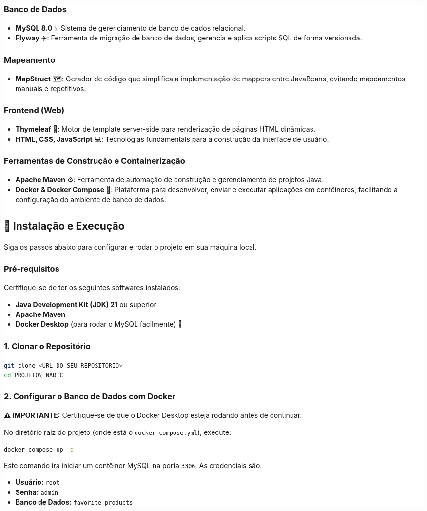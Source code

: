 ### Banco de Dados
*   **MySQL 8.0** 💧: Sistema de gerenciamento de banco de dados relacional.
*   **Flyway** ✈️: Ferramenta de migração de banco de dados, gerencia e aplica scripts SQL de forma versionada.

### Mapeamento
*   **MapStruct** 🗺️: Gerador de código que simplifica a implementação de mappers entre JavaBeans, evitando mapeamentos manuais e repetitivos.

### Frontend (Web)
*   **Thymeleaf** 🌿: Motor de template server-side para renderização de páginas HTML dinâmicas.
*   **HTML, CSS, JavaScript** 💻: Tecnologias fundamentais para a construção da interface de usuário.

### Ferramentas de Construção e Containerização
*   **Apache Maven** ⚙️: Ferramenta de automação de construção e gerenciamento de projetos Java.
*   **Docker & Docker Compose** 🐳: Plataforma para desenvolver, enviar e executar aplicações em contêineres, facilitando a configuração do ambiente de banco de dados.

## 🚀 Instalação e Execução

Siga os passos abaixo para configurar e rodar o projeto em sua máquina local.

### Pré-requisitos

Certifique-se de ter os seguintes softwares instalados:

*   **Java Development Kit (JDK) 21** ou superior
*   **Apache Maven**
*   **Docker Desktop** (para rodar o MySQL facilmente) 🐳

### 1. Clonar o Repositório

```bash
git clone <URL_DO_SEU_REPOSITORIO>
cd PROJETO\ NADIC
```

### 2. Configurar o Banco de Dados com Docker

**⚠️ IMPORTANTE:** Certifique-se de que o Docker Desktop esteja rodando antes de continuar.

No diretório raiz do projeto (onde está o `docker-compose.yml`), execute:

```bash
docker-compose up -d
```

Este comando irá iniciar um contêiner MySQL na porta `3306`. As credenciais são:
*   **Usuário:** `root`
*   **Senha:** `admin`
*   **Banco de Dados:** `favorite_products`
